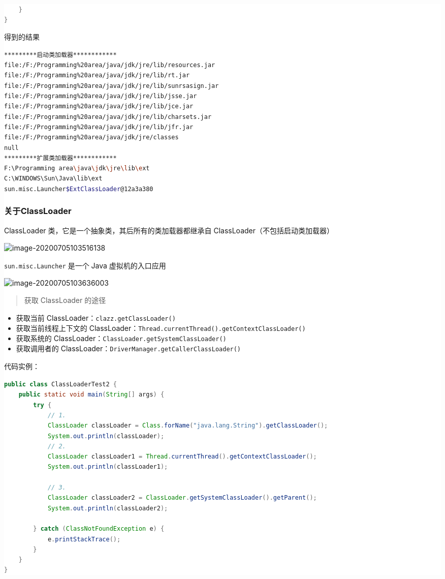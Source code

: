```java
    }
}
```

得到的结果

```sh
*********启动类加载器************
file:/F:/Programming%20area/java/jdk/jre/lib/resources.jar
file:/F:/Programming%20area/java/jdk/jre/lib/rt.jar
file:/F:/Programming%20area/java/jdk/jre/lib/sunrsasign.jar
file:/F:/Programming%20area/java/jdk/jre/lib/jsse.jar
file:/F:/Programming%20area/java/jdk/jre/lib/jce.jar
file:/F:/Programming%20area/java/jdk/jre/lib/charsets.jar
file:/F:/Programming%20area/java/jdk/jre/lib/jfr.jar
file:/F:/Programming%20area/java/jdk/jre/classes
null
*********扩展类加载器************
F:\Programming area\java\jdk\jre\lib\ext
C:\WINDOWS\Sun\Java\lib\ext
sun.misc.Launcher$ExtClassLoader@12a3a380
```

### 关于ClassLoader

ClassLoader 类，它是一个抽象类，其后所有的类加载器都继承自 ClassLoader（不包括启动类加载器）

![image-20200705103516138](https://fastly.jsdelivr.net/gh/Kele-Bingtang/static/img/Java/20220115234341.png)

`sun.misc.Launcher` 是一个 Java 虚拟机的入口应用

![image-20200705103636003](https://fastly.jsdelivr.net/gh/Kele-Bingtang/static/img/Java/20220115234343.png)

> 获取 ClassLoader 的途径
>

- 获取当前 ClassLoader：`clazz.getClassLoader()`
- 获取当前线程上下文的 ClassLoader：`Thread.currentThread().getContextClassLoader()`
- 获取系统的 ClassLoader：`ClassLoader.getSystemClassLoader()`
- 获取调用者的 ClassLoader：`DriverManager.getCallerClassLoader()`

代码实例：

```java
public class ClassLoaderTest2 {
    public static void main(String[] args) {
        try {
            // 1.
            ClassLoader classLoader = Class.forName("java.lang.String").getClassLoader();
            System.out.println(classLoader);
            // 2.
            ClassLoader classLoader1 = Thread.currentThread().getContextClassLoader();
            System.out.println(classLoader1);

            // 3.
            ClassLoader classLoader2 = ClassLoader.getSystemClassLoader().getParent();
            System.out.println(classLoader2);

        } catch (ClassNotFoundException e) {
            e.printStackTrace();
        }
    }
}
```
